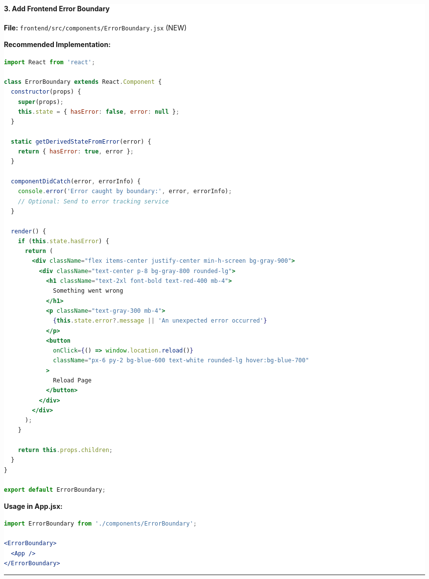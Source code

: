 #### 3. Add Frontend Error Boundary
**File:** `frontend/src/components/ErrorBoundary.jsx` (NEW)

**Recommended Implementation:**
```jsx
import React from 'react';

class ErrorBoundary extends React.Component {
  constructor(props) {
    super(props);
    this.state = { hasError: false, error: null };
  }

  static getDerivedStateFromError(error) {
    return { hasError: true, error };
  }

  componentDidCatch(error, errorInfo) {
    console.error('Error caught by boundary:', error, errorInfo);
    // Optional: Send to error tracking service
  }

  render() {
    if (this.state.hasError) {
      return (
        <div className="flex items-center justify-center min-h-screen bg-gray-900">
          <div className="text-center p-8 bg-gray-800 rounded-lg">
            <h1 className="text-2xl font-bold text-red-400 mb-4">
              Something went wrong
            </h1>
            <p className="text-gray-300 mb-4">
              {this.state.error?.message || 'An unexpected error occurred'}
            </p>
            <button
              onClick={() => window.location.reload()}
              className="px-6 py-2 bg-blue-600 text-white rounded-lg hover:bg-blue-700"
            >
              Reload Page
            </button>
          </div>
        </div>
      );
    }

    return this.props.children;
  }
}

export default ErrorBoundary;
```

**Usage in App.jsx:**
```jsx
import ErrorBoundary from './components/ErrorBoundary';

<ErrorBoundary>
  <App />
</ErrorBoundary>
```

---
